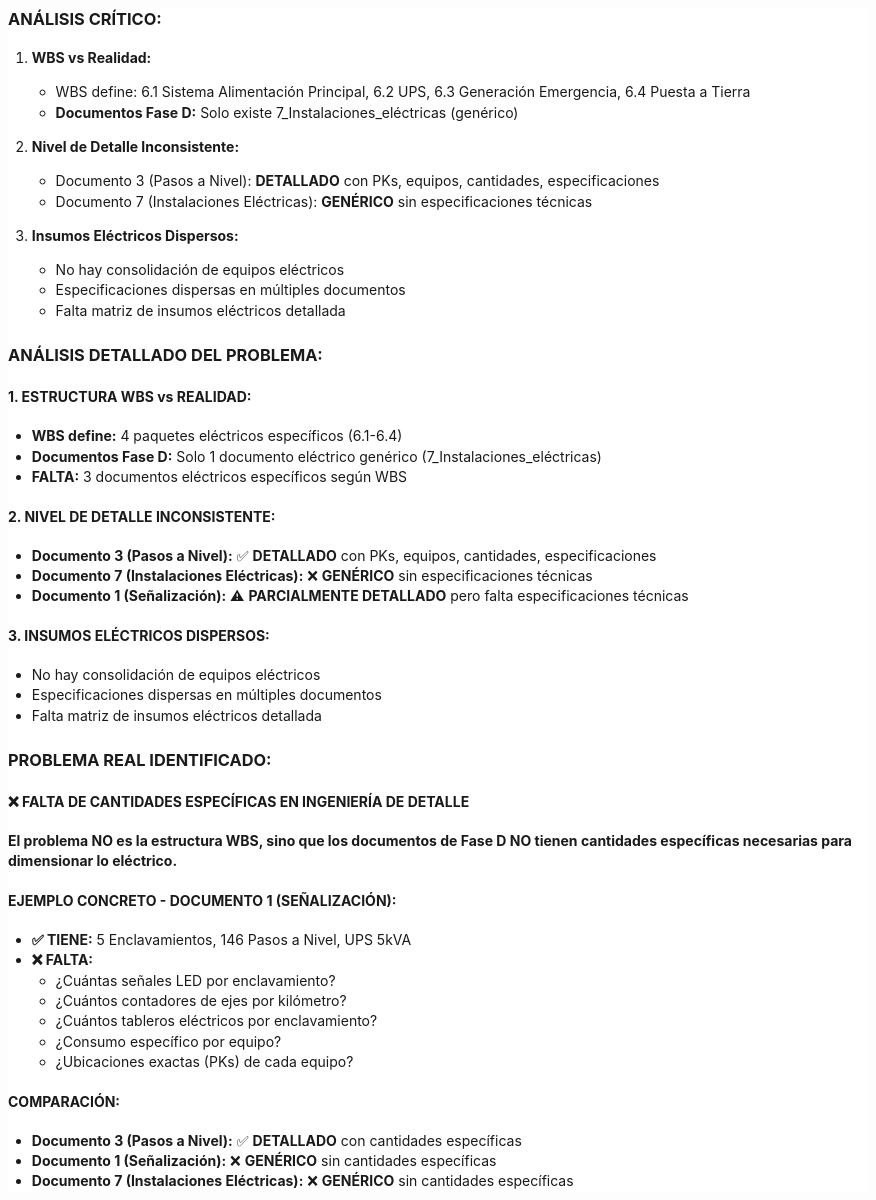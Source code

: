 ### **ANÁLISIS CRÍTICO:**

1. **WBS vs Realidad:**
   - WBS define: 6.1 Sistema Alimentación Principal, 6.2 UPS, 6.3 Generación Emergencia, 6.4 Puesta a Tierra
   - **Documentos Fase D:** Solo existe 7_Instalaciones_eléctricas (genérico)

2. **Nivel de Detalle Inconsistente:**
   - Documento 3 (Pasos a Nivel): **DETALLADO** con PKs, equipos, cantidades, especificaciones
   - Documento 7 (Instalaciones Eléctricas): **GENÉRICO** sin especificaciones técnicas

3. **Insumos Eléctricos Dispersos:**
   - No hay consolidación de equipos eléctricos
   - Especificaciones dispersas en múltiples documentos
   - Falta matriz de insumos eléctricos detallada

### **ANÁLISIS DETALLADO DEL PROBLEMA:**

#### **1. ESTRUCTURA WBS vs REALIDAD:**
- **WBS define:** 4 paquetes eléctricos específicos (6.1-6.4)
- **Documentos Fase D:** Solo 1 documento eléctrico genérico (7_Instalaciones_eléctricas)
- **FALTA:** 3 documentos eléctricos específicos según WBS

#### **2. NIVEL DE DETALLE INCONSISTENTE:**
- **Documento 3 (Pasos a Nivel):** ✅ **DETALLADO** con PKs, equipos, cantidades, especificaciones
- **Documento 7 (Instalaciones Eléctricas):** ❌ **GENÉRICO** sin especificaciones técnicas
- **Documento 1 (Señalización):** ⚠️ **PARCIALMENTE DETALLADO** pero falta especificaciones técnicas

#### **3. INSUMOS ELÉCTRICOS DISPERSOS:**
- No hay consolidación de equipos eléctricos
- Especificaciones dispersas en múltiples documentos
- Falta matriz de insumos eléctricos detallada

### **PROBLEMA REAL IDENTIFICADO:**

#### **❌ FALTA DE CANTIDADES ESPECÍFICAS EN INGENIERÍA DE DETALLE**

**El problema NO es la estructura WBS, sino que los documentos de Fase D NO tienen cantidades específicas necesarias para dimensionar lo eléctrico.**

#### **EJEMPLO CONCRETO - DOCUMENTO 1 (SEÑALIZACIÓN):**
- **✅ TIENE:** 5 Enclavamientos, 146 Pasos a Nivel, UPS 5kVA
- **❌ FALTA:** 
  - ¿Cuántas señales LED por enclavamiento?
  - ¿Cuántos contadores de ejes por kilómetro?
  - ¿Cuántos tableros eléctricos por enclavamiento?
  - ¿Consumo específico por equipo?
  - ¿Ubicaciones exactas (PKs) de cada equipo?

#### **COMPARACIÓN:**
- **Documento 3 (Pasos a Nivel):** ✅ **DETALLADO** con cantidades específicas
- **Documento 1 (Señalización):** ❌ **GENÉRICO** sin cantidades específicas
- **Documento 7 (Instalaciones Eléctricas):** ❌ **GENÉRICO** sin cantidades específicas
